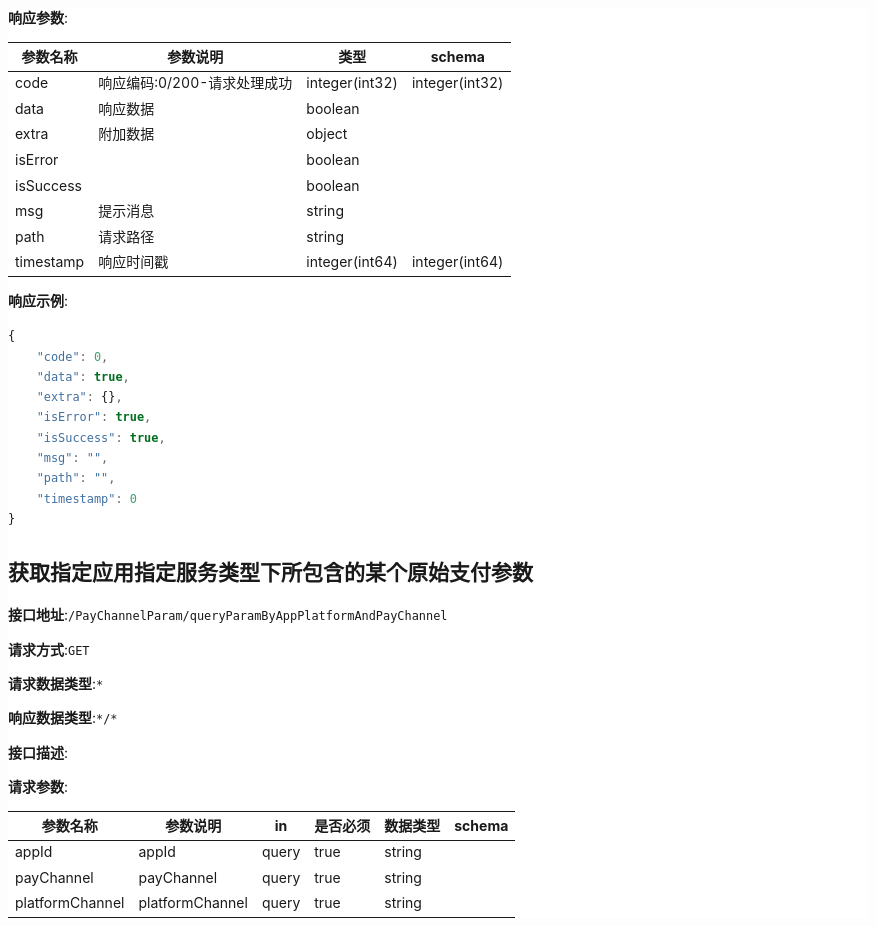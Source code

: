 
**响应参数**:


| 参数名称 | 参数说明 | 类型 | schema |
| -------- | -------- | ----- |----- | 
|code|响应编码:0/200-请求处理成功|integer(int32)|integer(int32)|
|data|响应数据|boolean||
|extra|附加数据|object||
|isError||boolean||
|isSuccess||boolean||
|msg|提示消息|string||
|path|请求路径|string||
|timestamp|响应时间戳|integer(int64)|integer(int64)|


**响应示例**:
```javascript
{
	"code": 0,
	"data": true,
	"extra": {},
	"isError": true,
	"isSuccess": true,
	"msg": "",
	"path": "",
	"timestamp": 0
}
```


## 获取指定应用指定服务类型下所包含的某个原始支付参数


**接口地址**:`/PayChannelParam/queryParamByAppPlatformAndPayChannel`


**请求方式**:`GET`


**请求数据类型**:`*`


**响应数据类型**:`*/*`


**接口描述**:


**请求参数**:


| 参数名称 | 参数说明 | in    | 是否必须 | 数据类型 | schema |
| -------- | -------- | ----- | -------- | -------- | ------ |
|appId|appId|query|true|string||
|payChannel|payChannel|query|true|string||
|platformChannel|platformChannel|query|true|string||
